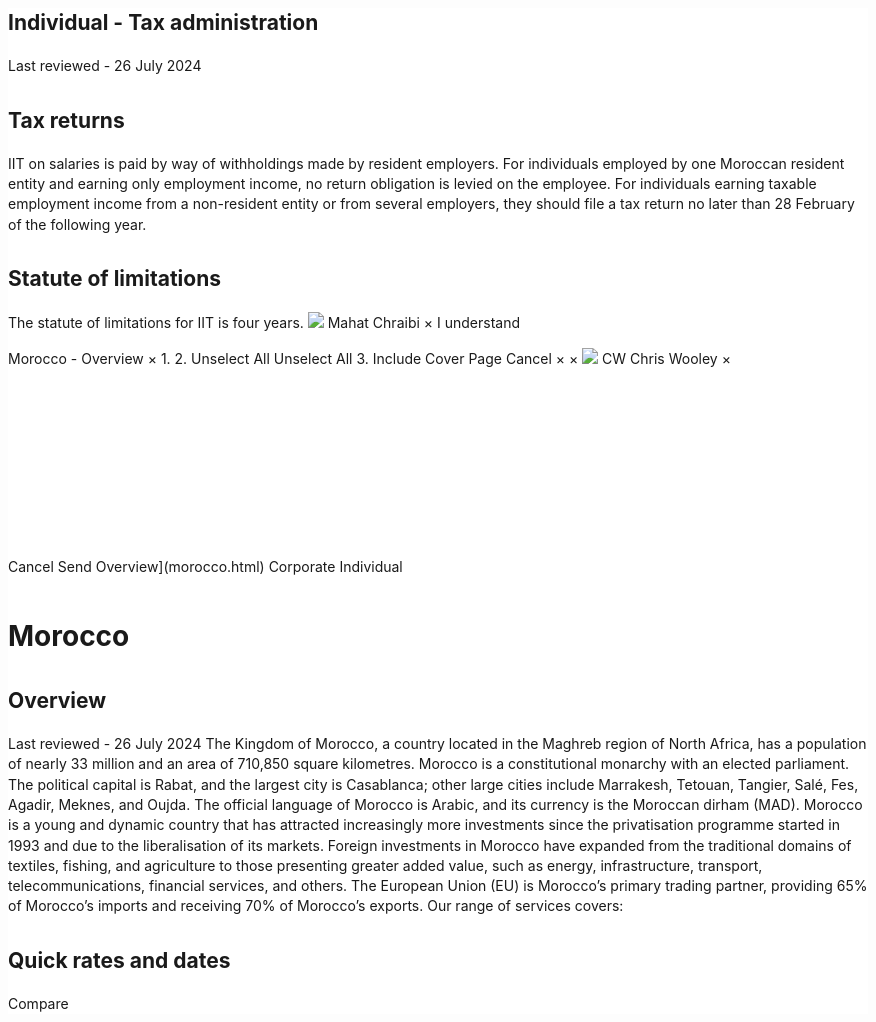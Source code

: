 ## Individual - Tax administration
Last reviewed - 26 July 2024
## Tax returns
IIT on salaries is paid by way of withholdings made by resident employers.
For individuals employed by one Moroccan resident entity and earning only employment income, no return obligation is levied on the employee.
For individuals earning taxable employment income from a non-resident entity or from several employers, they should file a tax return no later than 28 February of the following year.
## Statute of limitations
The statute of limitations for IIT is four years.
![](-/media/world-wide-tax-summaries/moroccomahat-chraibithumbnailimagepng20240726080007248.ashx%3Frev=92b69444ecc04e3183da26d0b15f4fc1&revision=92b69444-ecc0-4e31-83da-26d0b15f4fc1&hash=5A90476A023DE5535D3C58910C240FE11DC3023E)
Mahat Chraibi
×
I understand

Morocco - Overview
×
1.
2.
Unselect All
Unselect All
3.
Include Cover Page
Cancel
×
×
![](-/media/world-wide-tax-summaries/attachments/global---chris-wooley.ashx%3Frev=ac5e5f3223b34096b1afc2a6009c7320&revision=ac5e5f32-23b3-4096-b1af-c2a6009c7320&hash=859B7ADC84DC2CBEC9760E9E6EE7DE6D0A8BFCDF)
CW
Chris Wooley
×
![](morocco.html)
######
Cancel
Send
Overview](morocco.html)
Corporate
Individual
# Morocco
## Overview
Last reviewed - 26 July 2024
The Kingdom of Morocco, a country located in the Maghreb region of North Africa, has a population of nearly 33 million and an area of 710,850 square kilometres. Morocco is a constitutional monarchy with an elected parliament. The political capital is Rabat, and the largest city is Casablanca; other large cities include Marrakesh, Tetouan, Tangier, Salé, Fes, Agadir, Meknes, and Oujda. The official language of Morocco is Arabic, and its currency is the Moroccan dirham (MAD).
Morocco is a young and dynamic country that has attracted increasingly more investments since the privatisation programme started in 1993 and due to the liberalisation of its markets.
Foreign investments in Morocco have expanded from the traditional domains of textiles, fishing, and agriculture to those presenting greater added value, such as energy, infrastructure, transport, telecommunications, financial services, and others.
The European Union (EU) is Morocco’s primary trading partner, providing 65% of Morocco’s imports and receiving 70% of Morocco’s exports.
Our range of services covers:
## Quick rates and dates
Compare